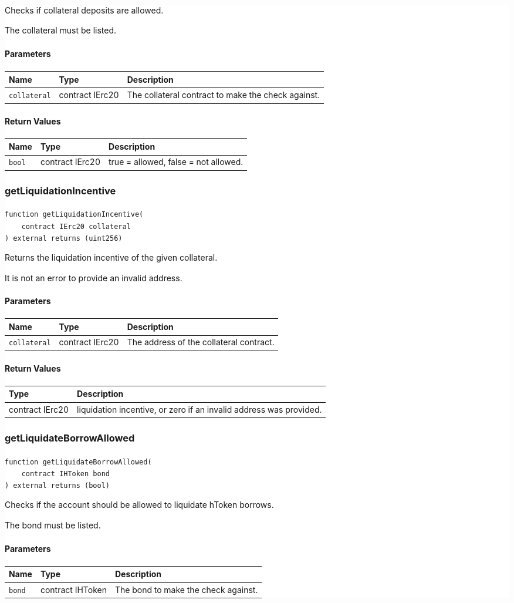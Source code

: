 Checks if collateral deposits are allowed.

The collateral must be listed.

#### Parameters

| Name         | Type            | Description                                        |
| :----------- | :-------------- | :------------------------------------------------- |
| `collateral` | contract IErc20 | The collateral contract to make the check against. |

#### Return Values

| Name   | Type            | Description                          |
| :----- | :-------------- | :----------------------------------- |
| `bool` | contract IErc20 | true = allowed, false = not allowed. |

### getLiquidationIncentive

```solidity
function getLiquidationIncentive(
    contract IErc20 collateral
) external returns (uint256)
```

Returns the liquidation incentive of the given collateral.

It is not an error to provide an invalid address.

#### Parameters

| Name         | Type            | Description                             |
| :----------- | :-------------- | :-------------------------------------- |
| `collateral` | contract IErc20 | The address of the collateral contract. |

#### Return Values

| Type            | Description                                                        |
| :-------------- | :----------------------------------------------------------------- |
| contract IErc20 | liquidation incentive, or zero if an invalid address was provided. |

### getLiquidateBorrowAllowed

```solidity
function getLiquidateBorrowAllowed(
    contract IHToken bond
) external returns (bool)
```

Checks if the account should be allowed to liquidate hToken borrows.

The bond must be listed.

#### Parameters

| Name   | Type             | Description                         |
| :----- | :--------------- | :---------------------------------- |
| `bond` | contract IHToken | The bond to make the check against. |
